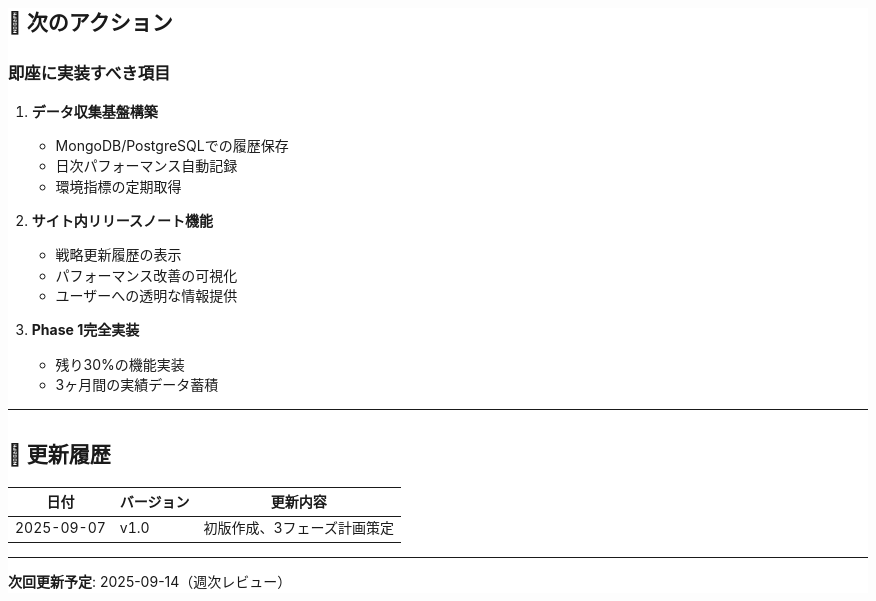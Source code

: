 
## 🔄 次のアクション

### 即座に実装すべき項目
1. **データ収集基盤構築**
   - MongoDB/PostgreSQLでの履歴保存
   - 日次パフォーマンス自動記録
   - 環境指標の定期取得

2. **サイト内リリースノート機能**
   - 戦略更新履歴の表示
   - パフォーマンス改善の可視化
   - ユーザーへの透明な情報提供

3. **Phase 1完全実装**
   - 残り30%の機能実装
   - 3ヶ月間の実績データ蓄積

---

## 📝 更新履歴

| 日付 | バージョン | 更新内容 |
|------|------------|----------|
| 2025-09-07 | v1.0 | 初版作成、3フェーズ計画策定 |

---

**次回更新予定**: 2025-09-14（週次レビュー）